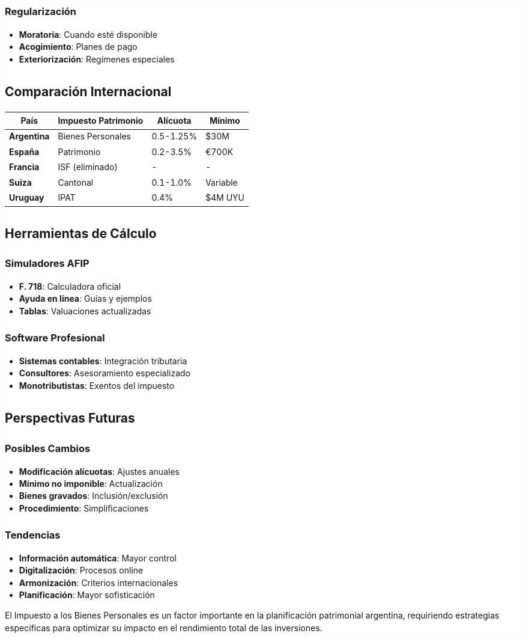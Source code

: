 ### Regularización
- **Moratoria**: Cuando esté disponible
- **Acogimiento**: Planes de pago
- **Exteriorización**: Regímenes especiales

## Comparación Internacional

| País | Impuesto Patrimonio | Alícuota | Mínimo |
|------|-------------------|----------|---------|
| **Argentina** | Bienes Personales | 0.5-1.25% | $30M |
| **España** | Patrimonio | 0.2-3.5% | €700K |
| **Francia** | ISF (eliminado) | - | - |
| **Suiza** | Cantonal | 0.1-1.0% | Variable |
| **Uruguay** | IPAT | 0.4% | $4M UYU |

## Herramientas de Cálculo

### Simuladores AFIP
- **F. 718**: Calculadora oficial
- **Ayuda en línea**: Guías y ejemplos
- **Tablas**: Valuaciones actualizadas

### Software Profesional
- **Sistemas contables**: Integración tributaria
- **Consultores**: Asesoramiento especializado
- **Monotributistas**: Exentos del impuesto

## Perspectivas Futuras

### Posibles Cambios
- **Modificación alícuotas**: Ajustes anuales
- **Mínimo no imponible**: Actualización
- **Bienes gravados**: Inclusión/exclusión
- **Procedimiento**: Simplificaciones

### Tendencias
- **Información automática**: Mayor control
- **Digitalización**: Procesos online
- **Armonización**: Criterios internacionales
- **Planificación**: Mayor sofisticación

El Impuesto a los Bienes Personales es un factor importante en la planificación patrimonial argentina, requiriendo estrategias específicas para optimizar su impacto en el rendimiento total de las inversiones.